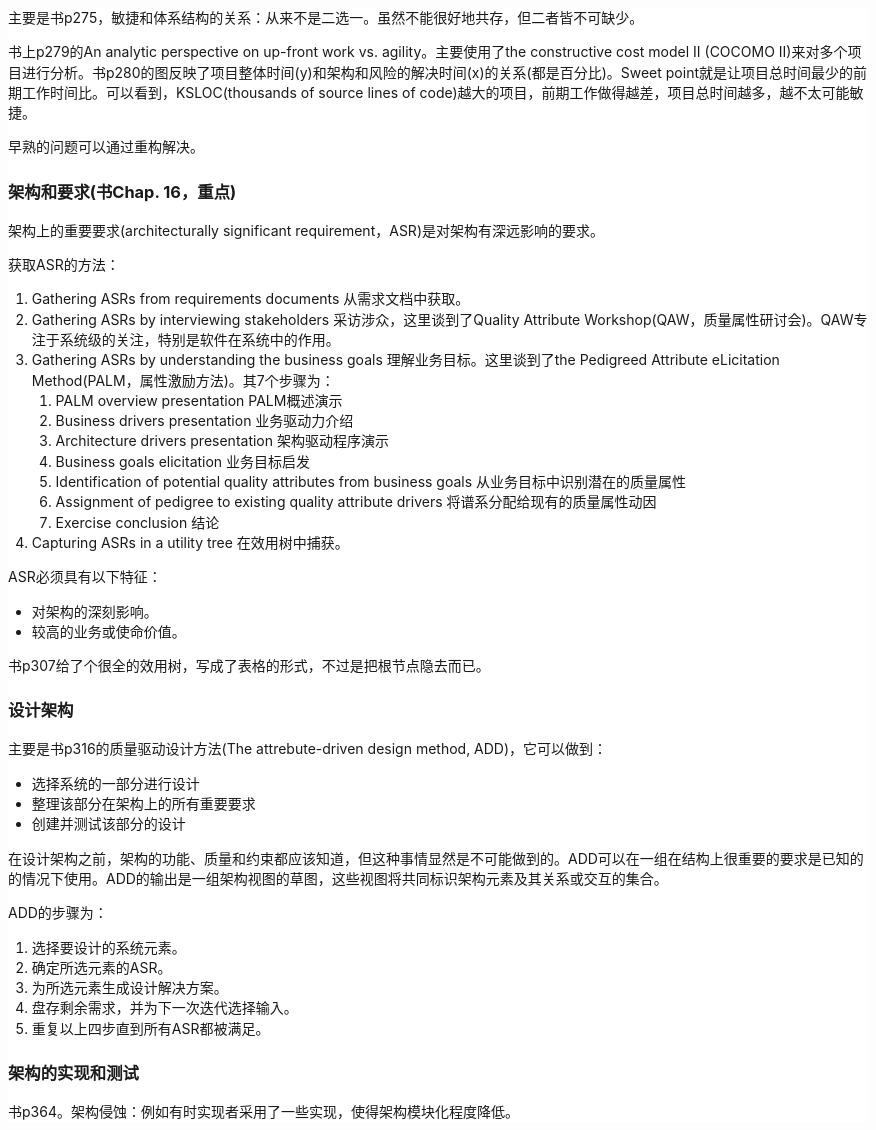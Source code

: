 主要是书p275，敏捷和体系结构的关系：从来不是二选一。虽然不能很好地共存，但二者皆不可缺少。

书上p279的An analytic perspective on up-front work vs. agility。主要使用了the constructive cost model II (COCOMO II)来对多个项目进行分析。书p280的图反映了项目整体时间(y)和架构和风险的解决时间(x)的关系(都是百分比)。Sweet point就是让项目总时间最少的前期工作时间比。可以看到，KSLOC(thousands of source lines of code)越大的项目，前期工作做得越差，项目总时间越多，越不太可能敏捷。

早熟的问题可以通过重构解决。

### 架构和要求(书Chap. 16，重点)

架构上的重要要求(architecturally significant requirement，ASR)是对架构有深远影响的要求。

获取ASR的方法：

1. Gathering ASRs from requirements documents 从需求文档中获取。
2. Gathering ASRs by interviewing stakeholders 采访涉众，这里谈到了Quality Attribute Workshop(QAW，质量属性研讨会)。QAW专注于系统级的关注，特别是软件在系统中的作用。
3. Gathering ASRs by understanding the business goals 理解业务目标。这里谈到了the Pedigreed Attribute eLicitation Method(PALM，属性激励方法)。其7个步骤为：
   1. PALM overview presentation PALM概述演示
   2. Business drivers presentation 业务驱动力介绍
   3. Architecture drivers presentation 架构驱动程序演示
   4. Business goals elicitation 业务目标启发
   5. Identification of potential quality attributes from business goals 从业务目标中识别潜在的质量属性
   6. Assignment of pedigree to existing quality attribute drivers 将谱系分配给现有的质量属性动因
   7. Exercise conclusion 结论
4. Capturing ASRs in a utility tree 在效用树中捕获。

ASR必须具有以下特征：

- 对架构的深刻影响。
- 较高的业务或使命价值。

书p307给了个很全的效用树，写成了表格的形式，不过是把根节点隐去而已。

### 设计架构

主要是书p316的质量驱动设计方法(The attrebute-driven design method, ADD)，它可以做到：

- 选择系统的一部分进行设计
- 整理该部分在架构上的所有重要要求
- 创建并测试该部分的设计

在设计架构之前，架构的功能、质量和约束都应该知道，但这种事情显然是不可能做到的。ADD可以在一组在结构上很重要的要求是已知的的情况下使用。ADD的输出是一组架构视图的草图，这些视图将共同标识架构元素及其关系或交互的集合。

ADD的步骤为：

1. 选择要设计的系统元素。
2. 确定所选元素的ASR。
3. 为所选元素生成设计解决方案。
4. 盘存剩余需求，并为下一次迭代选择输入。
5. 重复以上四步直到所有ASR都被满足。

### 架构的实现和测试

书p364。架构侵蚀：例如有时实现者采用了一些实现，使得架构模块化程度降低。
